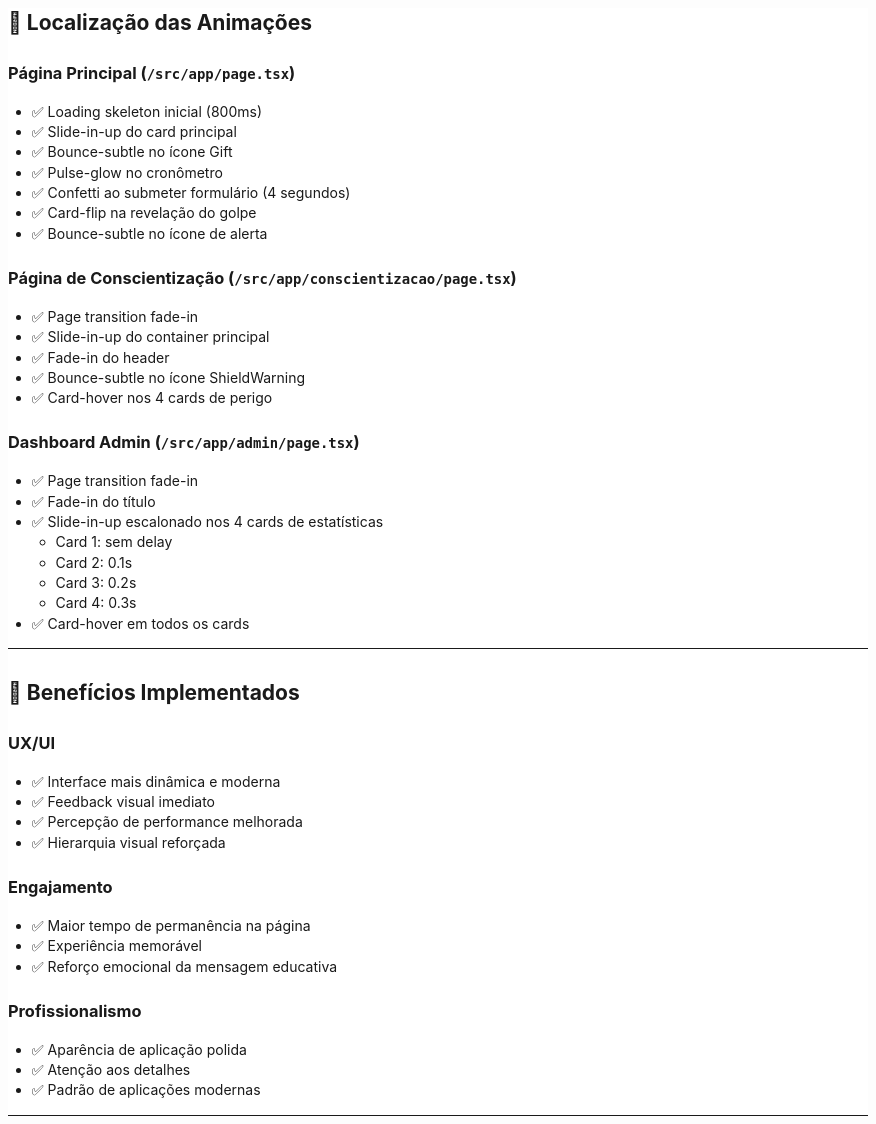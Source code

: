 
## 📍 Localização das Animações

### Página Principal (`/src/app/page.tsx`)
- ✅ Loading skeleton inicial (800ms)
- ✅ Slide-in-up do card principal
- ✅ Bounce-subtle no ícone Gift
- ✅ Pulse-glow no cronômetro
- ✅ Confetti ao submeter formulário (4 segundos)
- ✅ Card-flip na revelação do golpe
- ✅ Bounce-subtle no ícone de alerta

### Página de Conscientização (`/src/app/conscientizacao/page.tsx`)
- ✅ Page transition fade-in
- ✅ Slide-in-up do container principal
- ✅ Fade-in do header
- ✅ Bounce-subtle no ícone ShieldWarning
- ✅ Card-hover nos 4 cards de perigo

### Dashboard Admin (`/src/app/admin/page.tsx`)
- ✅ Page transition fade-in
- ✅ Fade-in do título
- ✅ Slide-in-up escalonado nos 4 cards de estatísticas
  - Card 1: sem delay
  - Card 2: 0.1s
  - Card 3: 0.2s
  - Card 4: 0.3s
- ✅ Card-hover em todos os cards

---

## 🎯 Benefícios Implementados

### UX/UI
- ✅ Interface mais dinâmica e moderna
- ✅ Feedback visual imediato
- ✅ Percepção de performance melhorada
- ✅ Hierarquia visual reforçada

### Engajamento
- ✅ Maior tempo de permanência na página
- ✅ Experiência memorável
- ✅ Reforço emocional da mensagem educativa

### Profissionalismo
- ✅ Aparência de aplicação polida
- ✅ Atenção aos detalhes
- ✅ Padrão de aplicações modernas

---